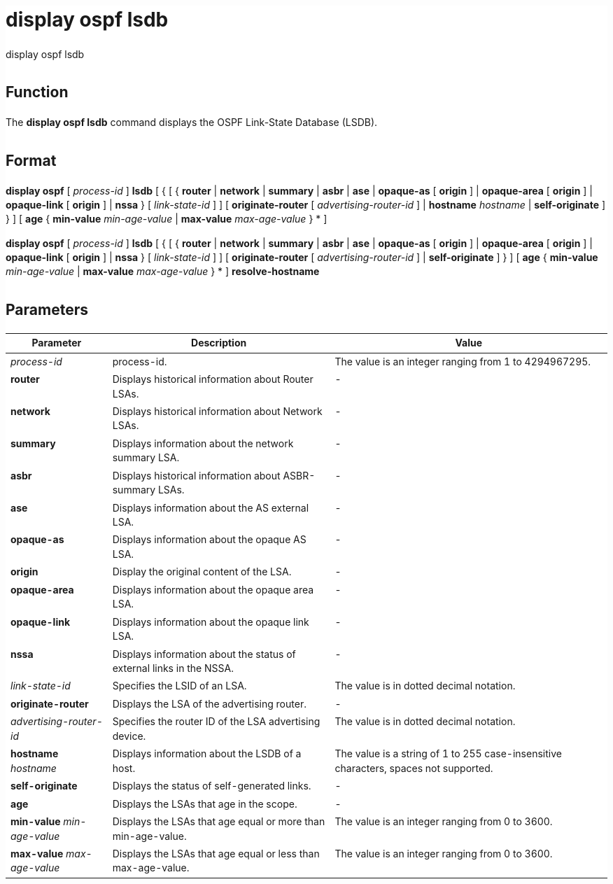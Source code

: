 display ospf lsdb
=================

display ospf lsdb

Function
--------



The **display ospf lsdb** command displays the OSPF Link-State Database (LSDB).




Format
------

**display ospf** [ *process-id* ] **lsdb** [ { [ { **router** | **network** | **summary** | **asbr** | **ase** | **opaque-as** [ **origin** ] | **opaque-area** [ **origin** ] | **opaque-link** [ **origin** ] | **nssa** } [ *link-state-id* ] ] [ **originate-router** [ *advertising-router-id* ] | **hostname** *hostname* | **self-originate** ] } ] [ **age** { **min-value** *min-age-value* | **max-value** *max-age-value* } \* ]

**display ospf** [ *process-id* ] **lsdb** [ { [ { **router** | **network** | **summary** | **asbr** | **ase** | **opaque-as** [ **origin** ] | **opaque-area** [ **origin** ] | **opaque-link** [ **origin** ] | **nssa** } [ *link-state-id* ] ] [ **originate-router** [ *advertising-router-id* ] | **self-originate** ] } ] [ **age** { **min-value** *min-age-value* | **max-value** *max-age-value* } \* ] **resolve-hostname**


Parameters
----------

| Parameter | Description | Value |
| --- | --- | --- |
| *process-id* | process-id. | The value is an integer ranging from 1 to 4294967295. |
| **router** | Displays historical information about Router LSAs. | - |
| **network** | Displays historical information about Network LSAs. | - |
| **summary** | Displays information about the network summary LSA. | - |
| **asbr** | Displays historical information about ASBR-summary LSAs. | - |
| **ase** | Displays information about the AS external LSA. | - |
| **opaque-as** | Displays information about the opaque AS LSA. | - |
| **origin** | Display the original content of the LSA. | - |
| **opaque-area** | Displays information about the opaque area LSA. | - |
| **opaque-link** | Displays information about the opaque link LSA. | - |
| **nssa** | Displays information about the status of external links in the NSSA. | - |
| *link-state-id* | Specifies the LSID of an LSA. | The value is in dotted decimal notation. |
| **originate-router** | Displays the LSA of the advertising router. | - |
| *advertising-router-id* | Specifies the router ID of the LSA advertising device. | The value is in dotted decimal notation. |
| **hostname** *hostname* | Displays information about the LSDB of a host. | The value is a string of 1 to 255 case-insensitive characters, spaces not supported. |
| **self-originate** | Displays the status of self-generated links. | - |
| **age** | Displays the LSAs that age in the scope. | - |
| **min-value** *min-age-value* | Displays the LSAs that age equal or more than min-age-value. | The value is an integer ranging from 0 to 3600. |
| **max-value** *max-age-value* | Displays the LSAs that age equal or less than max-age-value. | The value is an integer ranging from 0 to 3600. |